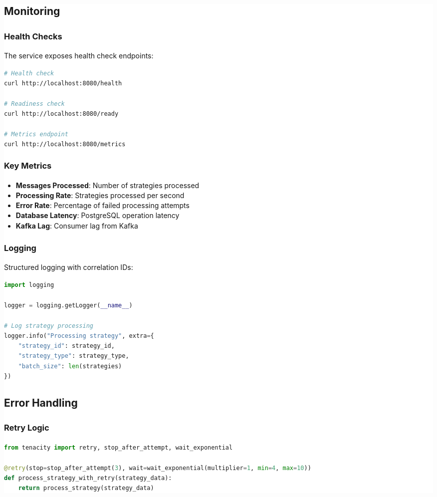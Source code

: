 ## Monitoring

### Health Checks

The service exposes health check endpoints:

```bash
# Health check
curl http://localhost:8080/health

# Readiness check
curl http://localhost:8080/ready

# Metrics endpoint
curl http://localhost:8080/metrics
```

### Key Metrics

- **Messages Processed**: Number of strategies processed
- **Processing Rate**: Strategies processed per second
- **Error Rate**: Percentage of failed processing attempts
- **Database Latency**: PostgreSQL operation latency
- **Kafka Lag**: Consumer lag from Kafka

### Logging

Structured logging with correlation IDs:

```python
import logging

logger = logging.getLogger(__name__)

# Log strategy processing
logger.info("Processing strategy", extra={
    "strategy_id": strategy_id,
    "strategy_type": strategy_type,
    "batch_size": len(strategies)
})
```

## Error Handling

### Retry Logic

```python
from tenacity import retry, stop_after_attempt, wait_exponential

@retry(stop=stop_after_attempt(3), wait=wait_exponential(multiplier=1, min=4, max=10))
def process_strategy_with_retry(strategy_data):
    return process_strategy(strategy_data)
```
